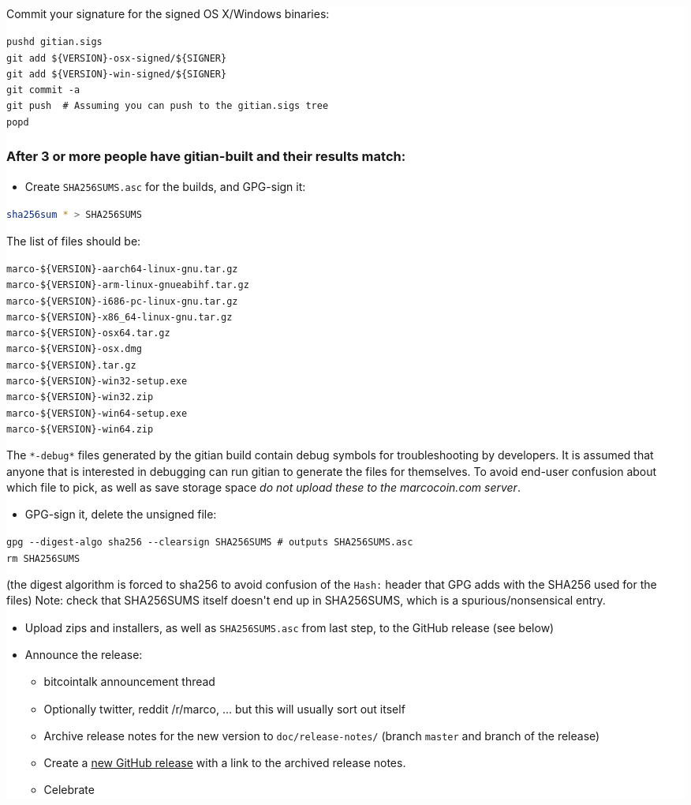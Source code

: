 Commit your signature for the signed OS X/Windows binaries:

    pushd gitian.sigs
    git add ${VERSION}-osx-signed/${SIGNER}
    git add ${VERSION}-win-signed/${SIGNER}
    git commit -a
    git push  # Assuming you can push to the gitian.sigs tree
    popd

### After 3 or more people have gitian-built and their results match:

- Create `SHA256SUMS.asc` for the builds, and GPG-sign it:

```bash
sha256sum * > SHA256SUMS
```

The list of files should be:
```
marco-${VERSION}-aarch64-linux-gnu.tar.gz
marco-${VERSION}-arm-linux-gnueabihf.tar.gz
marco-${VERSION}-i686-pc-linux-gnu.tar.gz
marco-${VERSION}-x86_64-linux-gnu.tar.gz
marco-${VERSION}-osx64.tar.gz
marco-${VERSION}-osx.dmg
marco-${VERSION}.tar.gz
marco-${VERSION}-win32-setup.exe
marco-${VERSION}-win32.zip
marco-${VERSION}-win64-setup.exe
marco-${VERSION}-win64.zip
```
The `*-debug*` files generated by the gitian build contain debug symbols
for troubleshooting by developers. It is assumed that anyone that is interested
in debugging can run gitian to generate the files for themselves. To avoid
end-user confusion about which file to pick, as well as save storage
space *do not upload these to the marcocoin.com server*.

- GPG-sign it, delete the unsigned file:
```
gpg --digest-algo sha256 --clearsign SHA256SUMS # outputs SHA256SUMS.asc
rm SHA256SUMS
```
(the digest algorithm is forced to sha256 to avoid confusion of the `Hash:` header that GPG adds with the SHA256 used for the files)
Note: check that SHA256SUMS itself doesn't end up in SHA256SUMS, which is a spurious/nonsensical entry.

- Upload zips and installers, as well as `SHA256SUMS.asc` from last step, to the GitHub release (see below)

- Announce the release:

  - bitcointalk announcement thread

  - Optionally twitter, reddit /r/marco, ... but this will usually sort out itself

  - Archive release notes for the new version to `doc/release-notes/` (branch `master` and branch of the release)

  - Create a [new GitHub release](https://github.com/eastcoastcrypto/Marco/releases/new) with a link to the archived release notes.

  - Celebrate
